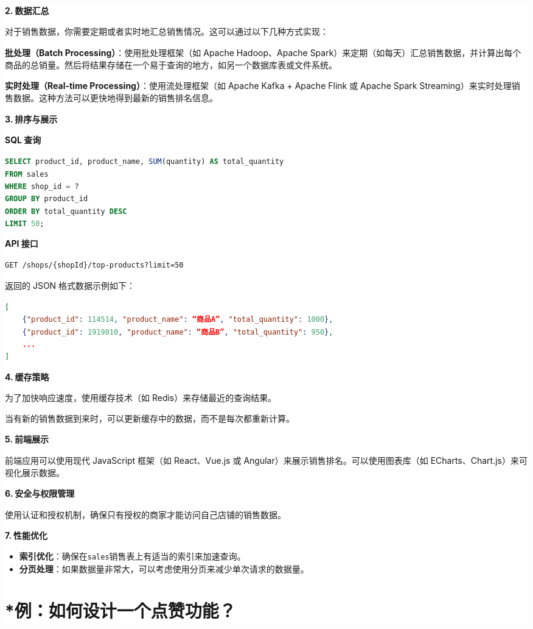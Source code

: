 **2. 数据汇总**

对于销售数据，你需要定期或者实时地汇总销售情况。这可以通过以下几种方式实现：

**批处理（Batch Processing）**：使用批处理框架（如 Apache Hadoop、Apache Spark）来定期（如每天）汇总销售数据，并计算出每个商品的总销量。然后将结果存储在一个易于查询的地方，如另一个数据库表或文件系统。

**实时处理（Real-time Processing）**：使用流处理框架（如 Apache Kafka + Apache Flink 或 Apache Spark Streaming）来实时处理销售数据。这种方法可以更快地得到最新的销售排名信息。

**3. 排序与展示**

**SQL 查询**

```sql
SELECT product_id, product_name, SUM(quantity) AS total_quantity
FROM sales
WHERE shop_id = ?
GROUP BY product_id
ORDER BY total_quantity DESC
LIMIT 50;
```

**API 接口**

```http
GET /shops/{shopId}/top-products?limit=50
```

返回的 JSON 格式数据示例如下：

```json
[
    {"product_id": 114514, "product_name": “商品A”, "total_quantity": 1000},
    {"product_id": 1919810, "product_name": “商品B”, "total_quantity": 950},
    ...
]
```

**4. 缓存策略**

为了加快响应速度，使用缓存技术（如 Redis）来存储最近的查询结果。

当有新的销售数据到来时，可以更新缓存中的数据，而不是每次都重新计算。

**5. 前端展示**

前端应用可以使用现代 JavaScript 框架（如 React、Vue.js 或 Angular）来展示销售排名。可以使用图表库（如 ECharts、Chart.js）来可视化展示数据。

**6. 安全与权限管理**

使用认证和授权机制，确保只有授权的商家才能访问自己店铺的销售数据。

**7. 性能优化**

- **索引优化**：确保在`sales`销售表上有适当的索引来加速查询。
- **分页处理**：如果数据量非常大，可以考虑使用分页来减少单次请求的数据量。

# *例：如何设计一个点赞功能？
